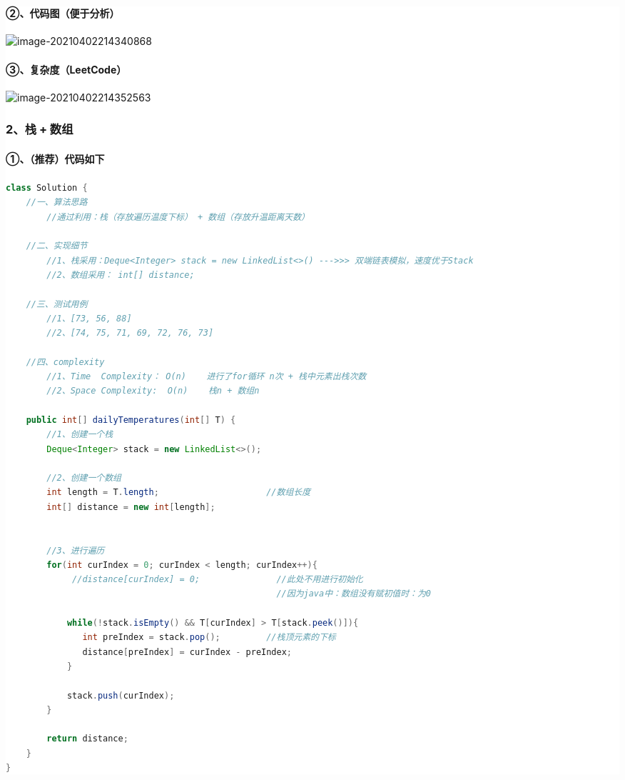 



#### 	②、代码图（便于分析）

![image-20210402214340868](https://gitee.com/sheep-are-flying-in-the-sky/my-picture/raw/master/picture8/image-20210402214340868.png)



#### ③、复杂度（LeetCode）

![image-20210402214352563](https://gitee.com/sheep-are-flying-in-the-sky/my-picture/raw/master/picture8/image-20210402214352563.png)





### 2、栈 + 数组

#### 	①、（推荐）代码如下

```java
class Solution {
    //一、算法思路
        //通过利用：栈（存放遍历温度下标） + 数组（存放升温距离天数）
    
    //二、实现细节
        //1、栈采用：Deque<Integer> stack = new LinkedList<>() --->>> 双端链表模拟，速度优于Stack 
        //2、数组采用： int[] distance; 
    
    //三、测试用例
        //1、[73, 56, 88]
        //2、[74, 75, 71, 69, 72, 76, 73]
    
    //四、complexity
        //1、Time  Complexity： O(n)    进行了for循环 n次 + 栈中元素出栈次数
        //2、Space Complexity:  O(n)    栈n + 数组n
    
    public int[] dailyTemperatures(int[] T) {
        //1、创建一个栈
        Deque<Integer> stack = new LinkedList<>();
        
        //2、创建一个数组
        int length = T.length;                     //数组长度
        int[] distance = new int[length];
            
        
        //3、进行遍历
        for(int curIndex = 0; curIndex < length; curIndex++){
             //distance[curIndex] = 0;  			 //此处不用进行初始化
             										 //因为java中：数组没有赋初值时：为0
    
            while(!stack.isEmpty() && T[curIndex] > T[stack.peek()]){
               int preIndex = stack.pop();         //栈顶元素的下标
               distance[preIndex] = curIndex - preIndex;
            }
            
            stack.push(curIndex);
        }
        
        return distance;
    }
}
```

